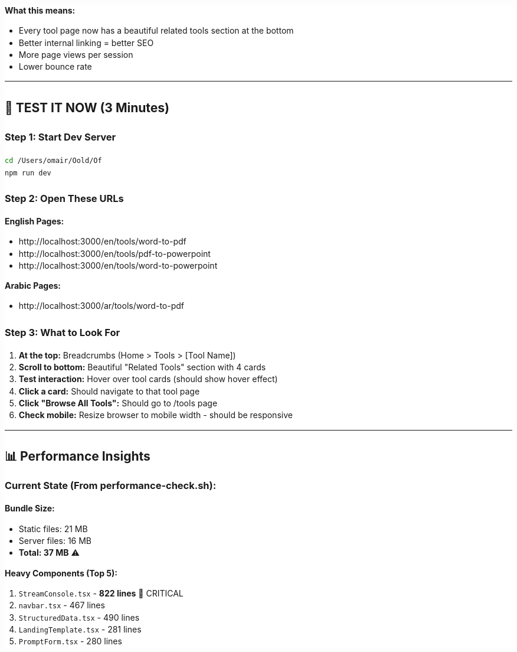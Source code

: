 **What this means:**
- Every tool page now has a beautiful related tools section at the bottom
- Better internal linking = better SEO
- More page views per session
- Lower bounce rate

---

## 🧪 TEST IT NOW (3 Minutes)

### Step 1: Start Dev Server
```bash
cd /Users/omair/Oold/Of
npm run dev
```

### Step 2: Open These URLs

**English Pages:**
- http://localhost:3000/en/tools/word-to-pdf
- http://localhost:3000/en/tools/pdf-to-powerpoint
- http://localhost:3000/en/tools/word-to-powerpoint

**Arabic Pages:**
- http://localhost:3000/ar/tools/word-to-pdf

### Step 3: What to Look For

1. **At the top:** Breadcrumbs (Home > Tools > [Tool Name])
2. **Scroll to bottom:** Beautiful "Related Tools" section with 4 cards
3. **Test interaction:** Hover over tool cards (should show hover effect)
4. **Click a card:** Should navigate to that tool page
5. **Click "Browse All Tools":** Should go to /tools page
6. **Check mobile:** Resize browser to mobile width - should be responsive

---

## 📊 Performance Insights

### Current State (From performance-check.sh):

**Bundle Size:**
- Static files: 21 MB
- Server files: 16 MB
- **Total: 37 MB** ⚠️

**Heavy Components (Top 5):**
1. `StreamConsole.tsx` - **822 lines** 🔴 CRITICAL
2. `navbar.tsx` - 467 lines
3. `StructuredData.tsx` - 490 lines
4. `LandingTemplate.tsx` - 281 lines
5. `PromptForm.tsx` - 280 lines
